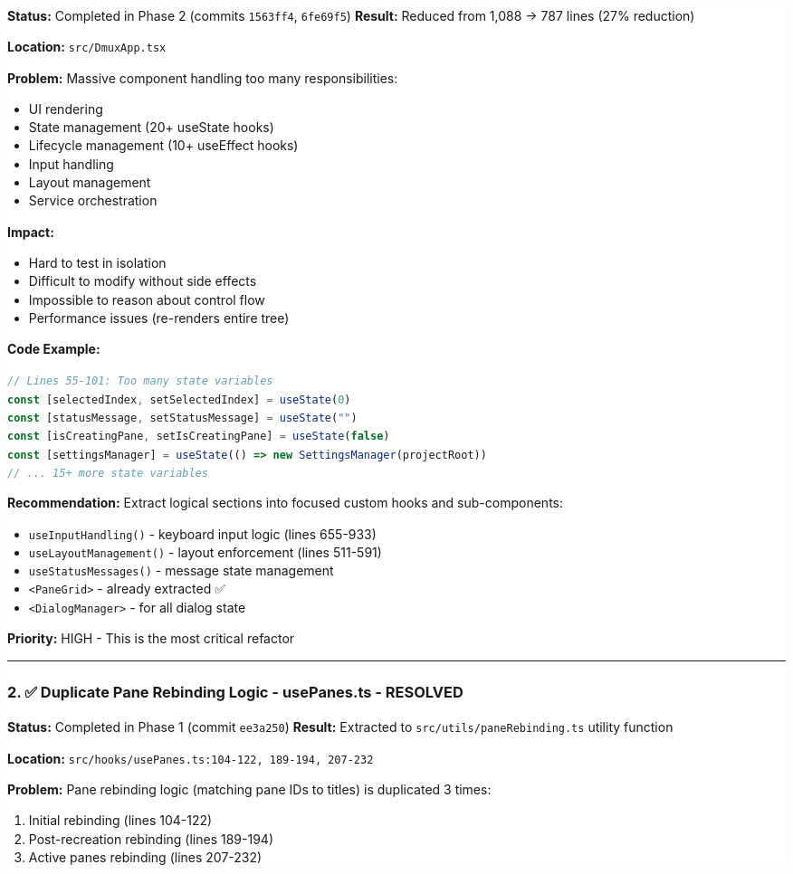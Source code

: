 **Status:** Completed in Phase 2 (commits `1563ff4`, `6fe69f5`)
**Result:** Reduced from 1,088 → 787 lines (27% reduction)

**Location:** `src/DmuxApp.tsx`

**Problem:**
Massive component handling too many responsibilities:
- UI rendering
- State management (20+ useState hooks)
- Lifecycle management (10+ useEffect hooks)
- Input handling
- Layout management
- Service orchestration

**Impact:**
- Hard to test in isolation
- Difficult to modify without side effects
- Impossible to reason about control flow
- Performance issues (re-renders entire tree)

**Code Example:**
```typescript
// Lines 55-101: Too many state variables
const [selectedIndex, setSelectedIndex] = useState(0)
const [statusMessage, setStatusMessage] = useState("")
const [isCreatingPane, setIsCreatingPane] = useState(false)
const [settingsManager] = useState(() => new SettingsManager(projectRoot))
// ... 15+ more state variables
```

**Recommendation:**
Extract logical sections into focused custom hooks and sub-components:
- `useInputHandling()` - keyboard input logic (lines 655-933)
- `useLayoutManagement()` - layout enforcement (lines 511-591)
- `useStatusMessages()` - message state management
- `<PaneGrid>` - already extracted ✅
- `<DialogManager>` - for all dialog state

**Priority:** HIGH - This is the most critical refactor

---

### 2. ✅ Duplicate Pane Rebinding Logic - usePanes.ts - RESOLVED

**Status:** Completed in Phase 1 (commit `ee3a250`)
**Result:** Extracted to `src/utils/paneRebinding.ts` utility function

**Location:** `src/hooks/usePanes.ts:104-122, 189-194, 207-232`

**Problem:**
Pane rebinding logic (matching pane IDs to titles) is duplicated 3 times:
1. Initial rebinding (lines 104-122)
2. Post-recreation rebinding (lines 189-194)
3. Active panes rebinding (lines 207-232)
